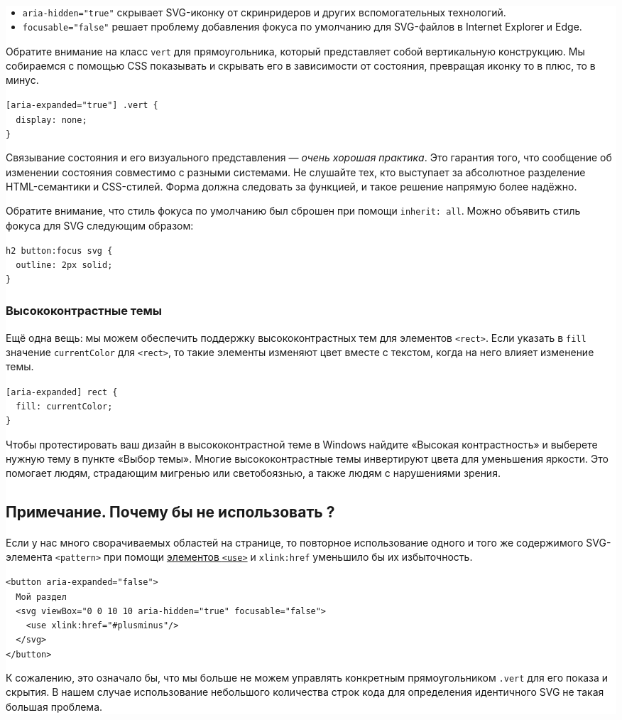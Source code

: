- `aria-hidden="true"` скрывает SVG-иконку от скринридеров и других вспомогательных технологий.
- `focusable="false"` решает проблему добавления фокуса по умолчанию для SVG-файлов в Internet Explorer и Edge.

Обратите внимание на класс ```vert``` для прямоугольника, который представляет собой вертикальную конструкцию. Мы собираемся с помощью CSS показывать и скрывать его в зависимости от состояния, превращая иконку то в плюс, то в минус.

    [aria-expanded="true"] .vert {
      display: none;
    }

Связывание состояния и его визуального представления — _очень хорошая практика_. Это гарантия того, что сообщение об изменении состояния совместимо с разными системами. Не слушайте тех, кто выступает за абсолютное разделение HTML-семантики и CSS-стилей. Форма должна следовать за функцией, и такое решение напрямую более надёжно.

Обратите внимание, что стиль фокуса по умолчанию был сброшен при помощи ```inherit: all```. Можно объявить стиль фокуса для SVG следующим образом:

    h2 button:focus svg {
      outline: 2px solid;
    }

### Высококонтрастные темы

Ещё одна вещь: мы можем обеспечить поддержку высококонтрастных тем для элементов ```<rect>```. Если указать в ```fill``` значение ```currentColor``` для ```<rect>```, то такие элементы изменяют цвет вместе с текстом, когда на него влияет изменение темы.

    [aria-expanded] rect {
      fill: currentColor;
    }

Чтобы протестировать ваш дизайн в высококонтрастной теме в Windows найдите «Высокая контрастность» и выберете нужную тему в пункте «Выбор темы». Многие высококонтрастные темы инвертируют цвета для уменьшения яркости. Это помогает людям, страдающим мигренью или светобоязнью, а также людям с нарушениями зрения.

## Примечание. Почему бы не использовать <use>?

Если у нас много сворачиваемых областей на странице,
то повторное использование одного и того же содержимого SVG-элемента ```<pattern>``` при помощи [элементов ```<use>```](https://wearejh.com/inline-svg-use-element/) и ```xlink:href``` уменьшило бы их избыточность.

    <button aria-expanded="false">
      Мой раздел
      <svg viewBox="0 0 10 10 aria-hidden="true" focusable="false">
        <use xlink:href="#plusminus"/>
      </svg>
    </button>

К сожалению, это означало бы, что мы больше не можем управлять конкретным прямоугольником ```.vert``` для его показа и скрытия. В нашем случае использование небольшого количества строк кода для определения идентичного SVG не такая большая проблема.
